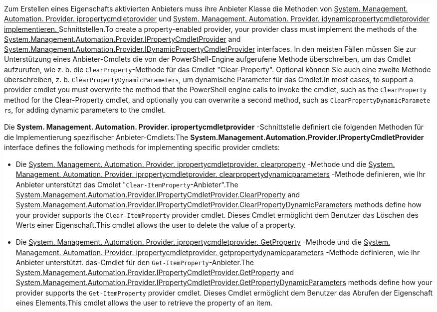<span data-ttu-id="19306-191">Zum Erstellen eines Eigenschafts aktivierten Anbieters muss ihre Anbieter Klasse die Methoden von [System. Management. Automation. Provider. ipropertycmdletprovider](/dotnet/api/System.Management.Automation.Provider.IPropertyCmdletProvider) und [System. Management. Automation. Provider. idynamicpropertycmdletprovider implementieren. ](/dotnet/api/System.Management.Automation.Provider.IDynamicPropertyCmdletProvider)Schnittstellen.</span><span class="sxs-lookup"><span data-stu-id="19306-191">To create a property-enabled provider, your provider class must implement the methods of the [System.Management.Automation.Provider.IPropertyCmdletProvider](/dotnet/api/System.Management.Automation.Provider.IPropertyCmdletProvider) and [System.Management.Automation.Provider.IDynamicPropertyCmdletProvider](/dotnet/api/System.Management.Automation.Provider.IDynamicPropertyCmdletProvider) interfaces.</span></span> <span data-ttu-id="19306-192">In den meisten Fällen müssen Sie zur Unterstützung eines Anbieter-Cmdlets die von der PowerShell-Engine aufgerufene Methode überschreiben, um das Cmdlet aufzurufen, wie z. b. die `ClearProperty`-Methode für das Cmdlet "Clear-Property". Optional können Sie auch eine zweite Methode überschreiben, z. b. `ClearPropertyDynamicParameters`, um dynamische Parameter für das Cmdlet.</span><span class="sxs-lookup"><span data-stu-id="19306-192">In most cases, to support a provider cmdlet you must overwrite the method that the PowerShell engine calls to invoke the cmdlet, such as the `ClearProperty` method for the Clear-Property cmdlet, and optionally you can overwrite a second method, such as `ClearPropertyDynamicParameters`, for adding dynamic parameters to the cmdlet.</span></span>

<span data-ttu-id="19306-193">Die **System. Management. Automation. Provider. ipropertycmdletprovider** -Schnittstelle definiert die folgenden Methoden für die Implementierung spezifischer Anbieter-Cmdlets:</span><span class="sxs-lookup"><span data-stu-id="19306-193">The **System.Management.Automation.Provider.IPropertyCmdletProvider** interface defines the following methods for implementing specific provider cmdlets:</span></span>

- <span data-ttu-id="19306-194">Die [System. Management. Automation. Provider. ipropertycmdletprovider. clearproperty](/dotnet/api/System.Management.Automation.Provider.IPropertyCmdletProvider.ClearProperty) -Methode und die [System. Management. Automation. Provider. ipropertycmdletprovider. clearpropertydynamicparameters](/dotnet/api/System.Management.Automation.Provider.IPropertyCmdletProvider.ClearPropertyDynamicParameters) -Methode definieren, wie Ihr Anbieter unterstützt das Cmdlet "`Clear-ItemProperty`-Anbieter".</span><span class="sxs-lookup"><span data-stu-id="19306-194">The [System.Management.Automation.Provider.IPropertyCmdletProvider.ClearProperty](/dotnet/api/System.Management.Automation.Provider.IPropertyCmdletProvider.ClearProperty) and [System.Management.Automation.Provider.IPropertyCmdletProvider.ClearPropertyDynamicParameters](/dotnet/api/System.Management.Automation.Provider.IPropertyCmdletProvider.ClearPropertyDynamicParameters) methods define how your provider supports the `Clear-ItemProperty` provider cmdlet.</span></span> <span data-ttu-id="19306-195">Dieses Cmdlet ermöglicht dem Benutzer das Löschen des Werts einer Eigenschaft.</span><span class="sxs-lookup"><span data-stu-id="19306-195">This cmdlet allows the user to delete the value of a property.</span></span>

- <span data-ttu-id="19306-196">Die [System. Management. Automation. Provider. ipropertycmdletprovider. GetProperty](/dotnet/api/System.Management.Automation.Provider.IPropertyCmdletProvider.GetProperty) -Methode und die [System. Management. Automation. Provider. ipropertycmdletprovider. getpropertydynamicparameters](/dotnet/api/System.Management.Automation.Provider.IPropertyCmdletProvider.GetPropertyDynamicParameters) -Methode definieren, wie Ihr Anbieter unterstützt. das-Cmdlet für den `Get-ItemProperty`-Anbieter.</span><span class="sxs-lookup"><span data-stu-id="19306-196">The [System.Management.Automation.Provider.IPropertyCmdletProvider.GetProperty](/dotnet/api/System.Management.Automation.Provider.IPropertyCmdletProvider.GetProperty) and [System.Management.Automation.Provider.IPropertyCmdletProvider.GetPropertyDynamicParameters](/dotnet/api/System.Management.Automation.Provider.IPropertyCmdletProvider.GetPropertyDynamicParameters) methods define how your provider supports the `Get-ItemProperty` provider cmdlet.</span></span> <span data-ttu-id="19306-197">Dieses Cmdlet ermöglicht dem Benutzer das Abrufen der Eigenschaft eines Elements.</span><span class="sxs-lookup"><span data-stu-id="19306-197">This cmdlet allows the user to retrieve the property of an item.</span></span>
